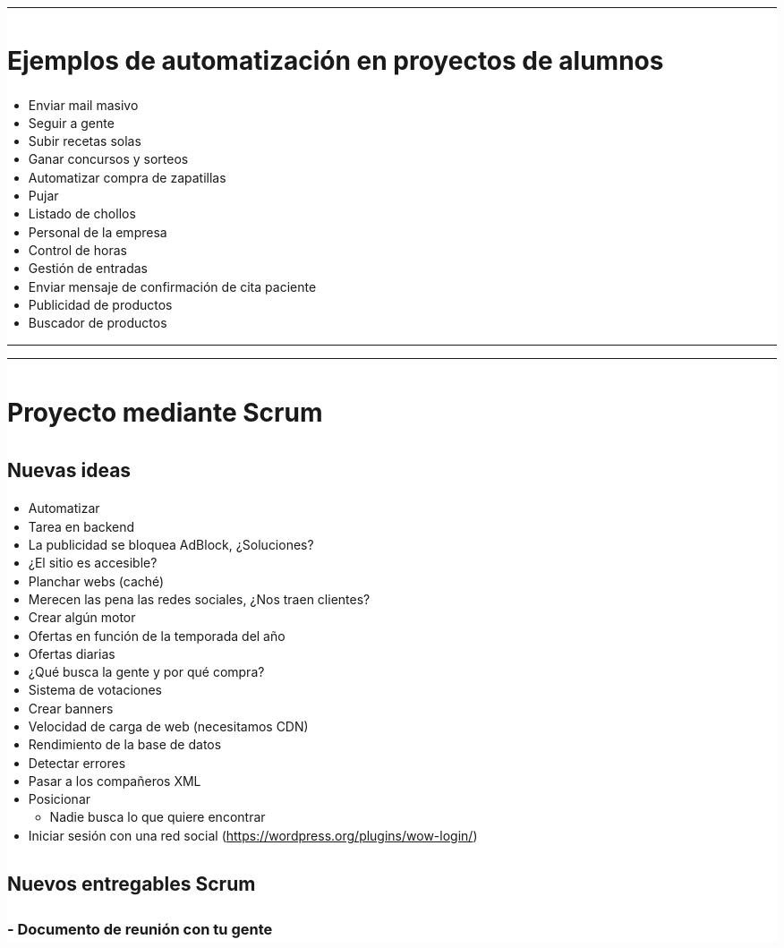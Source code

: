 -----------------------------

# Ejemplos de automatización en proyectos de alumnos
- Enviar mail masivo
- Seguir a gente
- Subir recetas solas
- Ganar concursos y sorteos
- Automatizar compra de zapatillas
- Pujar
- Listado de chollos
- Personal de la empresa
- Control de horas
- Gestión de entradas
- Enviar mensaje de confirmación de cita paciente
- Publicidad de productos
- Buscador de productos

-----------------
-----------------

# Proyecto mediante Scrum 

## Nuevas ideas
- Automatizar
- Tarea en backend
- La publicidad se bloquea AdBlock, ¿Soluciones?
- ¿El sitio es accesible?
- Planchar webs (caché)
- Merecen las pena las redes sociales, ¿Nos traen clientes?
- Crear algún motor
- Ofertas en función de la temporada del año
- Ofertas diarias
- ¿Qué busca la gente y por qué compra?
- Sistema de votaciones
- Crear banners
- Velocidad de carga de web (necesitamos CDN)
- Rendimiento de la base de datos
- Detectar errores
- Pasar a los compañeros XML
- Posicionar
  - Nadie busca lo que quiere encontrar
- Iniciar sesión con una red social (https://wordpress.org/plugins/wow-login/)

## Nuevos entregables Scrum

### - Documento de reunión con tu gente
